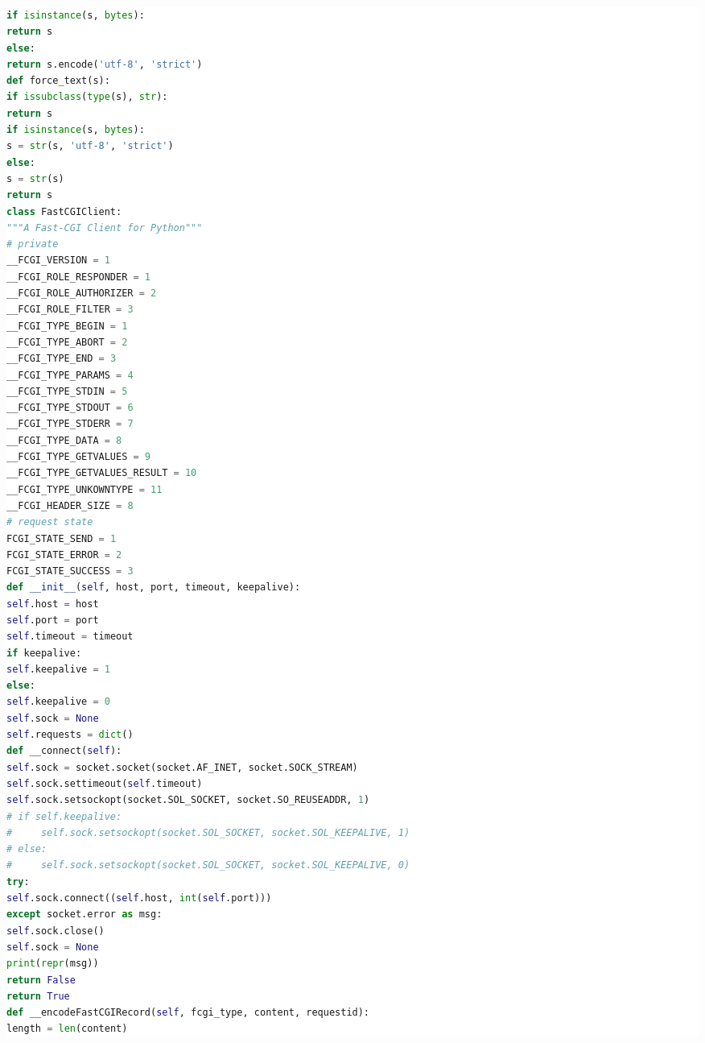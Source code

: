 ```python
if isinstance(s, bytes):
return s
else:
return s.encode('utf-8', 'strict')
def force_text(s):
if issubclass(type(s), str):
return s
if isinstance(s, bytes):
s = str(s, 'utf-8', 'strict')
else:
s = str(s)
return s
class FastCGIClient:
"""A Fast-CGI Client for Python"""
# private
__FCGI_VERSION = 1
__FCGI_ROLE_RESPONDER = 1
__FCGI_ROLE_AUTHORIZER = 2
__FCGI_ROLE_FILTER = 3
__FCGI_TYPE_BEGIN = 1
__FCGI_TYPE_ABORT = 2
__FCGI_TYPE_END = 3
__FCGI_TYPE_PARAMS = 4
__FCGI_TYPE_STDIN = 5
__FCGI_TYPE_STDOUT = 6
__FCGI_TYPE_STDERR = 7
__FCGI_TYPE_DATA = 8
__FCGI_TYPE_GETVALUES = 9
__FCGI_TYPE_GETVALUES_RESULT = 10
__FCGI_TYPE_UNKOWNTYPE = 11
__FCGI_HEADER_SIZE = 8
# request state
FCGI_STATE_SEND = 1
FCGI_STATE_ERROR = 2
FCGI_STATE_SUCCESS = 3
def __init__(self, host, port, timeout, keepalive):
self.host = host
self.port = port
self.timeout = timeout
if keepalive:
self.keepalive = 1
else:
self.keepalive = 0
self.sock = None
self.requests = dict()
def __connect(self):
self.sock = socket.socket(socket.AF_INET, socket.SOCK_STREAM)
self.sock.settimeout(self.timeout)
self.sock.setsockopt(socket.SOL_SOCKET, socket.SO_REUSEADDR, 1)
# if self.keepalive:
#     self.sock.setsockopt(socket.SOL_SOCKET, socket.SOL_KEEPALIVE, 1)
# else:
#     self.sock.setsockopt(socket.SOL_SOCKET, socket.SOL_KEEPALIVE, 0)
try:
self.sock.connect((self.host, int(self.port)))
except socket.error as msg:
self.sock.close()
self.sock = None
print(repr(msg))
return False
return True
def __encodeFastCGIRecord(self, fcgi_type, content, requestid):
length = len(content)
```